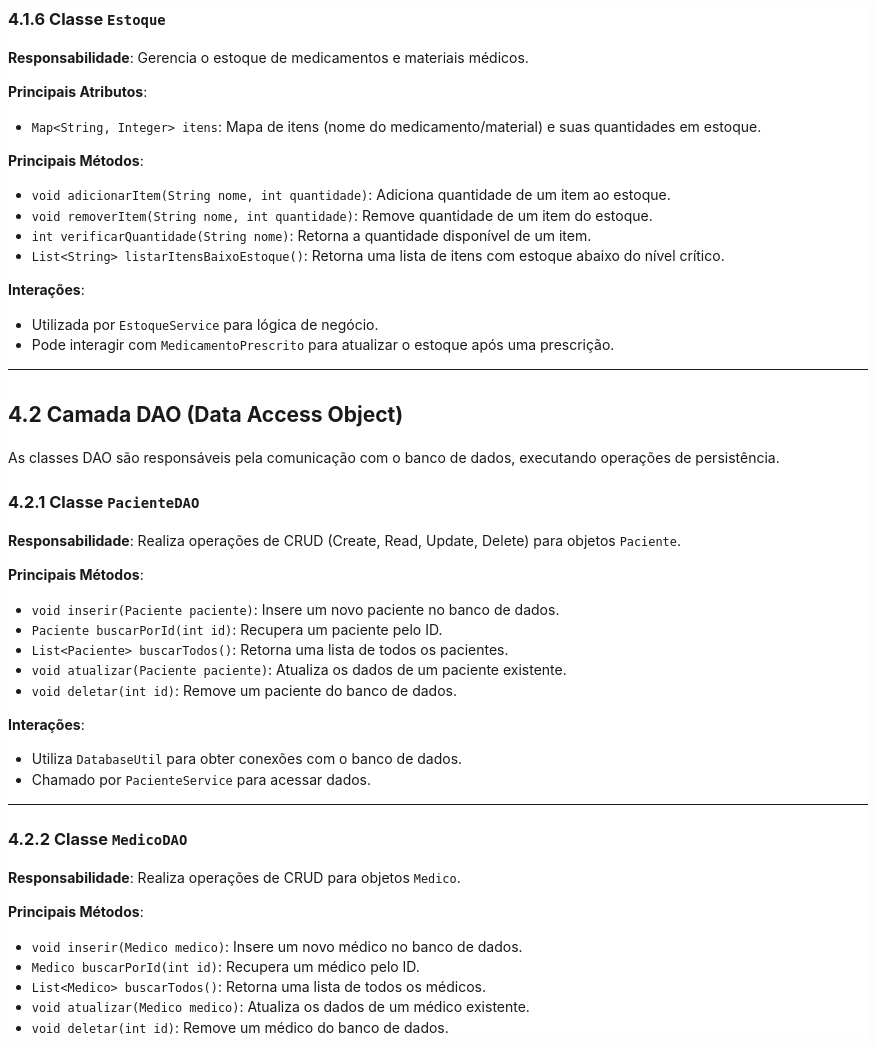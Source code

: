 
### 4.1.6 Classe `Estoque`

**Responsabilidade**: Gerencia o estoque de medicamentos e materiais médicos.

**Principais Atributos**:

- `Map<String, Integer> itens`: Mapa de itens (nome do medicamento/material) e suas quantidades em estoque.

**Principais Métodos**:

- `void adicionarItem(String nome, int quantidade)`: Adiciona quantidade de um item ao estoque.
- `void removerItem(String nome, int quantidade)`: Remove quantidade de um item do estoque.
- `int verificarQuantidade(String nome)`: Retorna a quantidade disponível de um item.
- `List<String> listarItensBaixoEstoque()`: Retorna uma lista de itens com estoque abaixo do nível crítico.

**Interações**:

- Utilizada por `EstoqueService` para lógica de negócio.
- Pode interagir com `MedicamentoPrescrito` para atualizar o estoque após uma prescrição.

---

## 4.2 Camada DAO (Data Access Object)

As classes DAO são responsáveis pela comunicação com o banco de dados, executando operações de persistência.

### 4.2.1 Classe `PacienteDAO`

**Responsabilidade**: Realiza operações de CRUD (Create, Read, Update, Delete) para objetos `Paciente`.

**Principais Métodos**:

- `void inserir(Paciente paciente)`: Insere um novo paciente no banco de dados.
- `Paciente buscarPorId(int id)`: Recupera um paciente pelo ID.
- `List<Paciente> buscarTodos()`: Retorna uma lista de todos os pacientes.
- `void atualizar(Paciente paciente)`: Atualiza os dados de um paciente existente.
- `void deletar(int id)`: Remove um paciente do banco de dados.

**Interações**:

- Utiliza `DatabaseUtil` para obter conexões com o banco de dados.
- Chamado por `PacienteService` para acessar dados.

---

### 4.2.2 Classe `MedicoDAO`

**Responsabilidade**: Realiza operações de CRUD para objetos `Medico`.

**Principais Métodos**:

- `void inserir(Medico medico)`: Insere um novo médico no banco de dados.
- `Medico buscarPorId(int id)`: Recupera um médico pelo ID.
- `List<Medico> buscarTodos()`: Retorna uma lista de todos os médicos.
- `void atualizar(Medico medico)`: Atualiza os dados de um médico existente.
- `void deletar(int id)`: Remove um médico do banco de dados.
